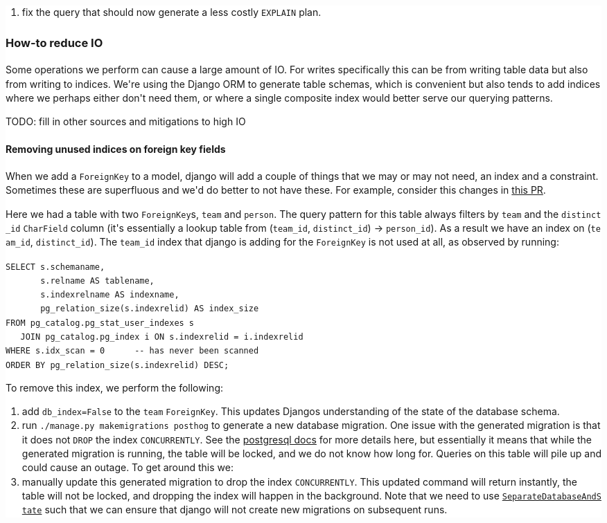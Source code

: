 1. fix the query that should now generate a less costly `EXPLAIN` plan.

### How-to reduce IO

Some operations we perform can cause a large amount of IO. For writes
specifically this can be from writing table data but also from writing to
indices. We're using the Django ORM to generate table schemas, which is
convenient but also tends to add indices where we perhaps either don't need
them, or where a single composite index would better serve our querying
patterns.

TODO: fill in other sources and mitigations to high IO

#### Removing unused indices on foreign key fields

When we add a `ForeignKey` to a model, django will add a couple of things that
we may or may not need, an index and a constraint. Sometimes these are
superfluous and we'd do better to not have these. For example, consider this
changes in [this PR](https://github.com/PostHog/posthog/pull/8579).

Here we had a table with two `ForeignKey`s, `team` and `person`. The query
pattern for this table always filters by `team` and the `distinct_id` `CharField`
column (it's essentially a lookup table from (`team_id`, `distinct_id`) ->
`person_id`). As a result we have an index on (`team_id`, `distinct_id`). The
`team_id` index that django is adding for the `ForeignKey` is not used at all,
as observed by running:

```
SELECT s.schemaname,
       s.relname AS tablename,
       s.indexrelname AS indexname,
       pg_relation_size(s.indexrelid) AS index_size
FROM pg_catalog.pg_stat_user_indexes s
   JOIN pg_catalog.pg_index i ON s.indexrelid = i.indexrelid
WHERE s.idx_scan = 0      -- has never been scanned
ORDER BY pg_relation_size(s.indexrelid) DESC;
```

To remove this index, we perform the following:

 1. add `db_index=False` to the `team` `ForeignKey`. This updates Djangos
    understanding of the state of the database schema.
 2. run `./manage.py makemigrations posthog` to generate a new database
    migration. One issue with the generated migration is that it does not `DROP`
    the index `CONCURRENTLY`. See the [postgresql
    docs](https://www.postgresql.org/docs/9.3/sql-dropindex.html) for more
    details here, but essentially it means that while the generated migration is
    running, the table will be locked, and we do not know how long for. Queries
    on this table will pile up and could cause an outage. To get around this we:
 3. manually update this generated migration to drop the index `CONCURRENTLY`.
    This updated command will return instantly, the table will not be locked,
    and dropping the index will happen in the background. Note that we need to
    use
    [`SeparateDatabaseAndState`](https://docs.djangoproject.com/en/3.2/ref/migration-operations/#separatedatabaseandstate)
    such that we can ensure that django will not create new migrations on
    subsequent runs.
    
